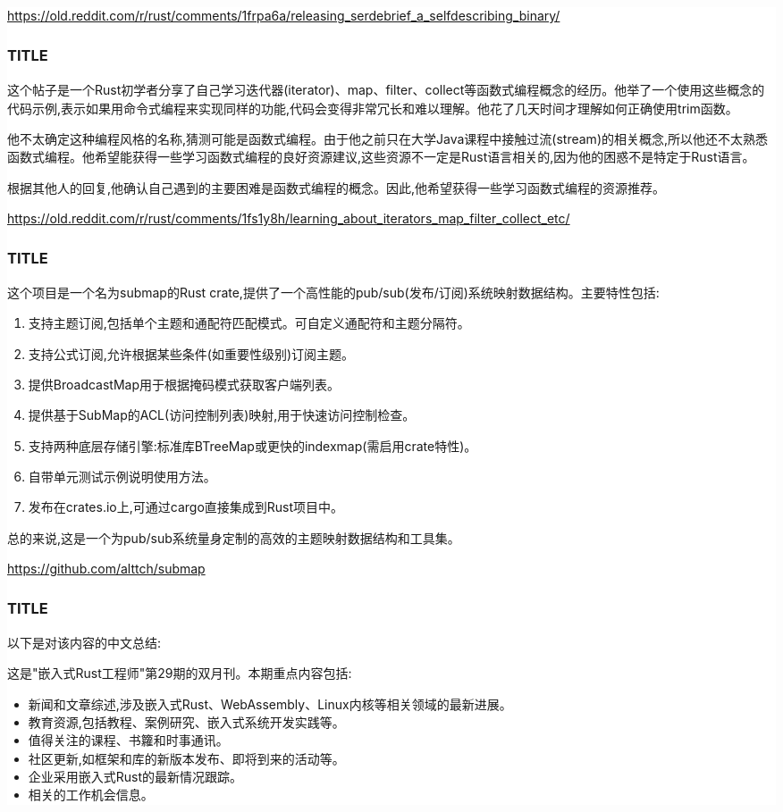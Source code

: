 [
https://old.reddit.com/r/rust/comments/1frpa6a/releasing_serdebrief_a_selfdescribing_binary/
](
https://old.reddit.com/r/rust/comments/1frpa6a/releasing_serdebrief_a_selfdescribing_binary/
)
    


### TITLE

这个帖子是一个Rust初学者分享了自己学习迭代器(iterator)、map、filter、collect等函数式编程概念的经历。他举了一个使用这些概念的代码示例,表示如果用命令式编程来实现同样的功能,代码会变得非常冗长和难以理解。他花了几天时间才理解如何正确使用trim函数。

他不太确定这种编程风格的名称,猜测可能是函数式编程。由于他之前只在大学Java课程中接触过流(stream)的相关概念,所以他还不太熟悉函数式编程。他希望能获得一些学习函数式编程的良好资源建议,这些资源不一定是Rust语言相关的,因为他的困惑不是特定于Rust语言。

根据其他人的回复,他确认自己遇到的主要困难是函数式编程的概念。因此,他希望获得一些学习函数式编程的资源推荐。

[
https://old.reddit.com/r/rust/comments/1fs1y8h/learning_about_iterators_map_filter_collect_etc/
](
https://old.reddit.com/r/rust/comments/1fs1y8h/learning_about_iterators_map_filter_collect_etc/
)
    


### TITLE

这个项目是一个名为submap的Rust crate,提供了一个高性能的pub/sub(发布/订阅)系统映射数据结构。主要特性包括:

1. 支持主题订阅,包括单个主题和通配符匹配模式。可自定义通配符和主题分隔符。

2. 支持公式订阅,允许根据某些条件(如重要性级别)订阅主题。 

3. 提供BroadcastMap用于根据掩码模式获取客户端列表。

4. 提供基于SubMap的ACL(访问控制列表)映射,用于快速访问控制检查。

5. 支持两种底层存储引擎:标准库BTreeMap或更快的indexmap(需启用crate特性)。

6. 自带单元测试示例说明使用方法。

7. 发布在crates.io上,可通过cargo直接集成到Rust项目中。

总的来说,这是一个为pub/sub系统量身定制的高效的主题映射数据结构和工具集。

[
https://github.com/alttch/submap
](
https://github.com/alttch/submap
)
    


### TITLE

以下是对该内容的中文总结:

这是"嵌入式Rust工程师"第29期的双月刊。本期重点内容包括:

- 新闻和文章综述,涉及嵌入式Rust、WebAssembly、Linux内核等相关领域的最新进展。
- 教育资源,包括教程、案例研究、嵌入式系统开发实践等。
- 值得关注的课程、书籮和时事通讯。
- 社区更新,如框架和库的新版本发布、即将到来的活动等。
- 企业采用嵌入式Rust的最新情况跟踪。
- 相关的工作机会信息。
